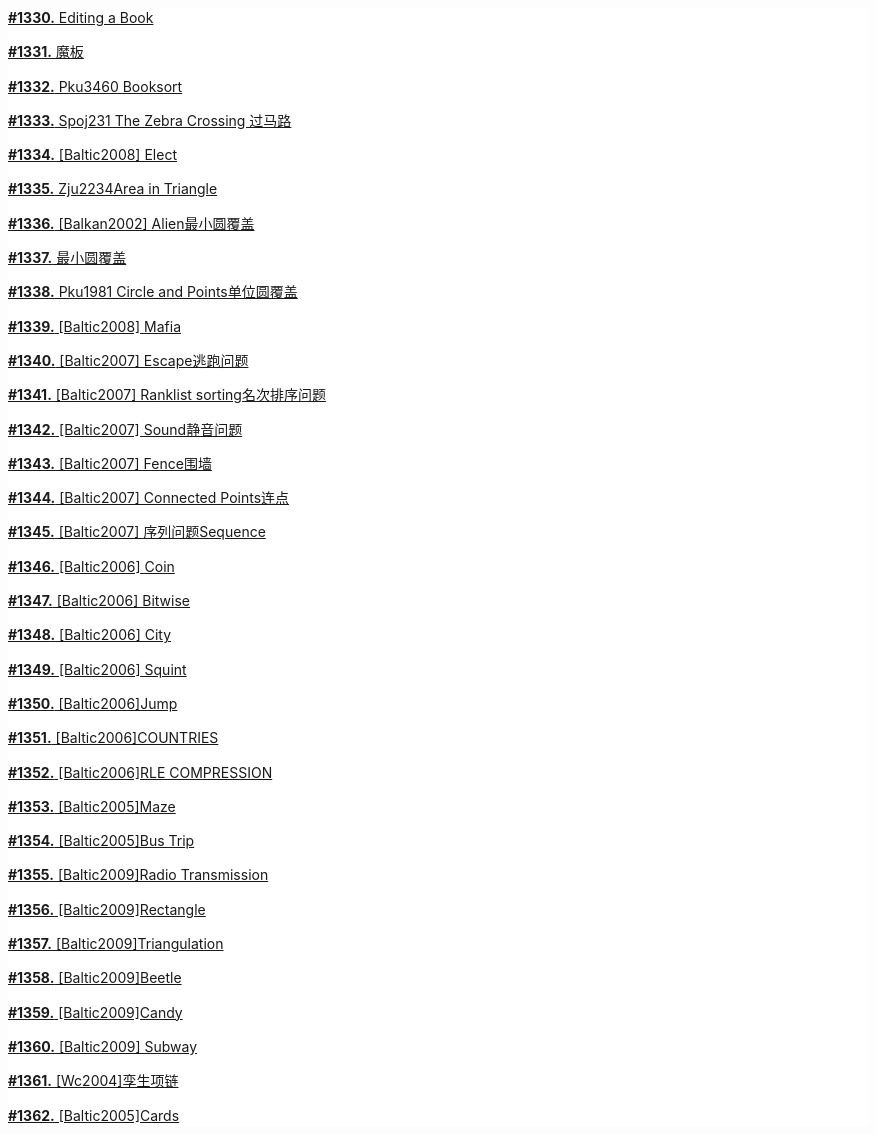 [**#1330.** Editing a Book](https://hydro.ac/d/bzoj/p/1330)

[**#1331.** 魔板](https://hydro.ac/d/bzoj/p/1331)

[**#1332.** Pku3460 Booksort](https://hydro.ac/d/bzoj/p/1332)

[**#1333.** Spoj231 The Zebra Crossing  过马路](https://hydro.ac/d/bzoj/p/1333)

[**#1334.** [Baltic2008] Elect](https://hydro.ac/d/bzoj/p/1334)

[**#1335.** Zju2234Area in Triangle](https://hydro.ac/d/bzoj/p/1335)

[**#1336.** [Balkan2002] Alien最小圆覆盖](https://hydro.ac/d/bzoj/p/1336)

[**#1337.** 最小圆覆盖](https://hydro.ac/d/bzoj/p/1337)

[**#1338.** Pku1981 Circle and Points单位圆覆盖](https://hydro.ac/d/bzoj/p/1338)

[**#1339.** [Baltic2008] Mafia](https://hydro.ac/d/bzoj/p/1339)

[**#1340.** [Baltic2007] Escape逃跑问题](https://hydro.ac/d/bzoj/p/1340)

[**#1341.** [Baltic2007] Ranklist sorting名次排序问题](https://hydro.ac/d/bzoj/p/1341)

[**#1342.** [Baltic2007] Sound静音问题](https://hydro.ac/d/bzoj/p/1342)

[**#1343.** [Baltic2007] Fence围墙](https://hydro.ac/d/bzoj/p/1343)

[**#1344.** [Baltic2007] Connected Points连点](https://hydro.ac/d/bzoj/p/1344)

[**#1345.** [Baltic2007] 序列问题Sequence](https://hydro.ac/d/bzoj/p/1345)

[**#1346.** [Baltic2006] Coin](https://hydro.ac/d/bzoj/p/1346)

[**#1347.** [Baltic2006] Bitwise](https://hydro.ac/d/bzoj/p/1347)

[**#1348.** [Baltic2006] City](https://hydro.ac/d/bzoj/p/1348)

[**#1349.** [Baltic2006] Squint](https://hydro.ac/d/bzoj/p/1349)

[**#1350.** [Baltic2006]Jump](https://hydro.ac/d/bzoj/p/1350)

[**#1351.** [Baltic2006]COUNTRIES](https://hydro.ac/d/bzoj/p/1351)

[**#1352.** [Baltic2006]RLE COMPRESSION](https://hydro.ac/d/bzoj/p/1352)

[**#1353.** [Baltic2005]Maze](https://hydro.ac/d/bzoj/p/1353)

[**#1354.** [Baltic2005]Bus Trip](https://hydro.ac/d/bzoj/p/1354)

[**#1355.** [Baltic2009]Radio Transmission](https://hydro.ac/d/bzoj/p/1355)

[**#1356.** [Baltic2009]Rectangle](https://hydro.ac/d/bzoj/p/1356)

[**#1357.** [Baltic2009]Triangulation](https://hydro.ac/d/bzoj/p/1357)

[**#1358.** [Baltic2009]Beetle](https://hydro.ac/d/bzoj/p/1358)

[**#1359.** [Baltic2009]Candy](https://hydro.ac/d/bzoj/p/1359)

[**#1360.** [Baltic2009] Subway](https://hydro.ac/d/bzoj/p/1360)

[**#1361.** [Wc2004]孪生项链](https://hydro.ac/d/bzoj/p/1361)

[**#1362.** [Baltic2005]Cards](https://hydro.ac/d/bzoj/p/1362)
